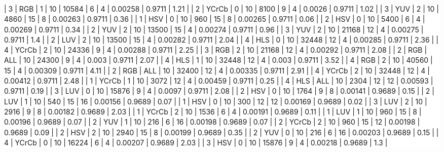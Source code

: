 |                3 | RGB          | 1             |          10 |       10584 |        6 |              4 |        0.00258 |      0.9711 |         1.21 |
|                2 | YCrCb        | 0             |          10 |        8100 |        9 |              4 |        0.0026  |      0.9711 |         1.02 |
|                3 | YUV          | 2             |          10 |        4860 |       15 |              8 |        0.00263 |      0.9711 |         0.36 |
|                1 | HSV          | 0             |          10 |         960 |       15 |              8 |        0.00265 |      0.9711 |         0.06 |
|                2 | HSV          | 0             |          10 |        5400 |        6 |              4 |        0.00269 |      0.9711 |         0.34 |
|                2 | YUV          | 2             |          10 |       13500 |       15 |              4 |        0.00274 |      0.9711 |         0.96 |
|                3 | YUV          | 2             |          10 |       21168 |       12 |              4 |        0.00275 |      0.9711 |         1.4  |
|                2 | LUV          | 2             |          10 |       13500 |       15 |              4 |        0.00282 |      0.9711 |         2.04 |
|                4 | HLS          | 0             |          10 |       32448 |       12 |              4 |        0.00285 |      0.9711 |         2.36 |
|                4 | YCrCb        | 2             |          10 |       24336 |        9 |              4 |        0.00288 |      0.9711 |         2.25 |
|                3 | RGB          | 2             |          10 |       21168 |       12 |              4 |        0.00292 |      0.9711 |         2.08 |
|                2 | RGB          | ALL           |          10 |       24300 |        9 |              4 |        0.003   |      0.9711 |         2.07 |
|                4 | HLS          | 1             |          10 |       32448 |       12 |              4 |        0.003   |      0.9711 |         3.52 |
|                4 | RGB          | 2             |          10 |       40560 |       15 |              4 |        0.00309 |      0.9711 |         4.11 |
|                2 | RGB          | ALL           |          10 |       32400 |       12 |              4 |        0.00335 |      0.9711 |         2.91 |
|                4 | YCrCb        | 2             |          10 |       32448 |       12 |              4 |        0.00412 |      0.9711 |         2.48 |
|                1 | YCrCb        | 1             |          10 |        3072 |       12 |              4 |        0.00459 |      0.9711 |         0.25 |
|                4 | HLS          | ALL           |          10 |        2304 |       12 |             12 |        0.00593 |      0.9711 |         0.19 |
|                3 | LUV          | 0             |          10 |       15876 |        9 |              4 |        0.0097  |      0.9711 |         2.08 |
|                2 | HSV          | 0             |          10 |        1764 |        9 |              8 |        0.00141 |      0.9689 |         0.15 |
|                2 | LUV          | 1             |          10 |         540 |       15 |             16 |        0.00156 |      0.9689 |         0.07 |
|                1 | HSV          | 0             |          10 |         300 |       12 |             12 |        0.00169 |      0.9689 |         0.02 |
|                3 | LUV          | 2             |          10 |        2916 |        9 |              8 |        0.00182 |      0.9689 |         2.03 |
|                1 | YCrCb        | 2             |          10 |        1536 |        6 |              4 |        0.00191 |      0.9689 |         0.11 |
|                1 | LUV          | 1             |          10 |         960 |       15 |              8 |        0.00196 |      0.9689 |         0.07 |
|                2 | YUV          | 1             |          10 |         216 |        6 |             16 |        0.00198 |      0.9689 |         0.07 |
|                2 | YCrCb        | 2             |          10 |         960 |       15 |             12 |        0.00198 |      0.9689 |         0.09 |
|                2 | HSV          | 2             |          10 |        2940 |       15 |              8 |        0.00199 |      0.9689 |         0.35 |
|                2 | YUV          | 0             |          10 |         216 |        6 |             16 |        0.00203 |      0.9689 |         0.15 |
|                4 | YCrCb        | 0             |          10 |       16224 |        6 |              4 |        0.00207 |      0.9689 |         2.03 |
|                3 | HSV          | 0             |          10 |       15876 |        9 |              4 |        0.00218 |      0.9689 |         1.3  |
